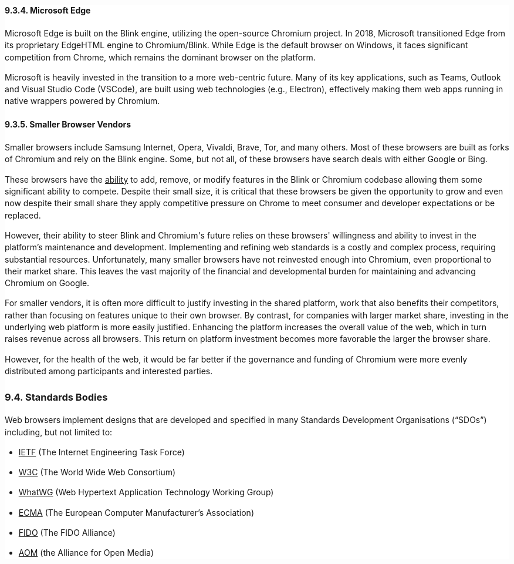 #### 9.3.4. Microsoft Edge

Microsoft Edge is built on the Blink engine, utilizing the open-source Chromium project. In 2018, Microsoft transitioned Edge from its proprietary EdgeHTML engine to Chromium/Blink. While Edge is the default browser on Windows, it faces significant competition from Chrome, which remains the dominant browser on the platform.

Microsoft is heavily invested in the transition to a more web-centric future. Many of its key applications, such as Teams, Outlook and Visual Studio Code (VSCode), are built using web technologies (e.g., Electron), effectively making them web apps running in native wrappers powered by Chromium.

#### 9.3.5. Smaller Browser Vendors

Smaller browsers include Samsung Internet, Opera, Vivaldi, Brave, Tor, and many others. Most of these browsers are built as forks of Chromium and rely on the Blink engine. Some, but not all, of these browsers have search deals with either Google or Bing.

These browsers have the [ability](https://github.com/brave/brave-browser/wiki/Deviations-from-Chromium-%28features-we-disable-or-remove%29) to add, remove, or modify features in the Blink or Chromium codebase allowing them some significant ability to compete. Despite their small size, it is critical that these browsers be given the opportunity to grow and even now despite their small share they apply competitive pressure on Chrome to meet consumer and developer expectations or be replaced.

However, their ability to steer Blink and Chromium's future relies on these browsers' willingness and ability to invest in the platform’s maintenance and development. Implementing and refining web standards is a costly and complex process, requiring substantial resources. Unfortunately, many smaller browsers have not reinvested enough into Chromium, even proportional to their market share. This leaves the vast majority of the financial and developmental burden for maintaining and advancing Chromium on Google.

For smaller vendors, it is often more difficult to justify investing in the shared platform, work that also benefits their competitors, rather than focusing on features unique to their own browser. By contrast, for companies with larger market share, investing in the underlying web platform is more easily justified. Enhancing the platform increases the overall value of the web, which in turn raises revenue across all browsers. This return on platform investment becomes more favorable the larger the browser share.

However, for the health of the web, it would be far better if the governance and funding of Chromium were more evenly distributed among participants and interested parties. 

### 9.4. Standards Bodies

Web browsers implement designs that are developed and specified in many Standards Development Organisations (“SDOs”) including, but not limited to:

* [IETF](https://www.ietf.org/) (The Internet Engineering Task Force)

* [W3C](https://www.w3.org/) (The World Wide Web Consortium)

* [WhatWG](https://whatwg.org/) (Web Hypertext Application Technology Working Group)

* [ECMA](https://www.ecma-international.org/) (The European Computer Manufacturer’s Association)

* [FIDO](https://fidoalliance.org/) (The FIDO Alliance)

* [AOM](https://aomedia.org/) (the Alliance for Open Media)
